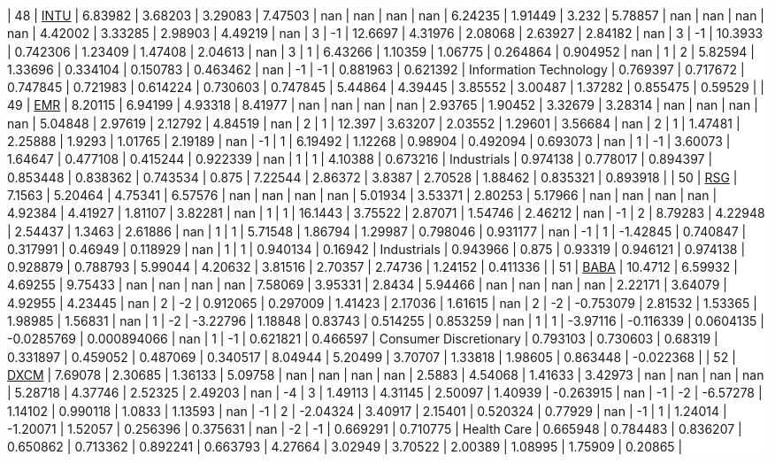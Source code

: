 |  48 | [INTU](https://finance.yahoo.com/quote/INTU/financials)   |   6.83982   |   3.68203   |  3.29083   |   7.47503   |          nan |         nan |         nan |         nan |   6.24235    |   1.91449   |  3.232     |   5.78857    |          nan |         nan |         nan |         nan |   4.42002     |  3.33285    |  2.98903   |   4.49219   |          nan |           3 |          -1 |  12.6697    |   4.31976   |  2.08068    |  2.63927    |  2.84182    |          nan |           3 |          -1 |  10.3933    |  0.742306   |  1.23409    |  1.47408    |   2.04613   |          nan |           3 |           1 |   6.43266   |  1.10359    |  1.06775     |  0.264864    |  0.904952   |         nan |          1 |          2 |   5.82594    |  1.33696   |  0.334104   |  0.150783   |  0.463462    |         nan |         -1 |         -1 |   0.881963   | 0.621392  | Information Technology | 0.769397  | 0.717672  | 0.747845   | 0.721983  | 0.614224  | 0.730603   | 0.747845  |  5.44864   |  4.39445    |  3.85552    |  3.00487    |  1.37282     |  0.855475  |  0.59529    |
|  49 | [EMR](https://finance.yahoo.com/quote/EMR/financials)     |   8.20115   |   6.94199   |  4.93318   |   8.41977   |          nan |         nan |         nan |         nan |   2.93765    |   1.90452   |  3.32679   |   3.28314    |          nan |         nan |         nan |         nan |   5.04848     |  2.97619    |  2.12792   |   4.84519   |          nan |           2 |           1 |  12.397     |   3.63207   |  2.03552    |  1.29601    |  3.56684    |          nan |           2 |           1 |   1.47481   |  2.25888    |  1.9293     |  1.01765    |   2.19189   |          nan |          -1 |           1 |   6.19492   |  1.12268    |  0.98904     |  0.492094    |  0.693073   |         nan |          1 |         -1 |   3.60073    |  1.64647   |  0.477108   |  0.415244   |  0.922339    |         nan |          1 |          1 |   4.10388    | 0.673216  | Industrials            | 0.974138  | 0.778017  | 0.894397   | 0.853448  | 0.838362  | 0.743534   | 0.875     |  7.22544   |  2.86372    |  3.8387     |  2.70528    |  1.88462     |  0.835321  |  0.893918   |
|  50 | [RSG](https://finance.yahoo.com/quote/RSG/financials)     |   7.1563    |   5.20464   |  4.75341   |   6.57576   |          nan |         nan |         nan |         nan |   5.01934    |   3.53371   |  2.80253   |   5.17966    |          nan |         nan |         nan |         nan |   4.92384     |  4.41927    |  1.81107   |   3.82281   |          nan |           1 |           1 |  16.1443    |   3.75522   |  2.87071    |  1.54746    |  2.46212    |          nan |          -1 |           2 |   8.79283   |  4.22948    |  2.54437    |  1.3463     |   2.61886   |          nan |           1 |           1 |   5.71548   |  1.86794    |  1.29987     |  0.798046    |  0.931177   |         nan |         -1 |          1 |  -1.42845    |  0.740847  |  0.317991   |  0.46949    |  0.118929    |         nan |          1 |          1 |   0.940134   | 0.16942   | Industrials            | 0.943966  | 0.875     | 0.93319    | 0.946121  | 0.974138  | 0.928879   | 0.788793  |  5.99044   |  4.20632    |  3.81516    |  2.70357    |  2.74736     |  1.24152   |  0.411336   |
|  51 | [BABA](https://finance.yahoo.com/quote/BABA/financials)   |  10.4712    |   6.59932   |  4.69255   |   9.75433   |          nan |         nan |         nan |         nan |   7.58069    |   3.95331   |  2.8434    |   5.94466    |          nan |         nan |         nan |         nan |   2.22171     |  3.64079    |  4.92955   |   4.23445   |          nan |           2 |          -2 |   0.912065  |   0.297009  |  1.41423    |  2.17036    |  1.61615    |          nan |           2 |          -2 |  -0.753079  |  2.81532    |  1.53365    |  1.98985    |   1.56831   |          nan |           1 |          -2 |  -3.22796   |  1.18848    |  0.83743     |  0.514255    |  0.853259   |         nan |          1 |          1 |  -3.97116    | -0.116339  |  0.0604135  | -0.0285769  |  0.000894066 |         nan |          1 |         -1 |   0.621821   | 0.466597  | Consumer Discretionary | 0.793103  | 0.730603  | 0.68319    | 0.331897  | 0.459052  | 0.487069   | 0.340517  |  8.04944   |  5.20499    |  3.70707    |  1.33818    |  1.98605     |  0.863448  | -0.022368   |
|  52 | [DXCM](https://finance.yahoo.com/quote/DXCM/financials)   |   7.69078   |   2.30685   |  1.36133   |   5.09758   |          nan |         nan |         nan |         nan |   2.5883     |   4.54068   |  1.41633   |   3.42973    |          nan |         nan |         nan |         nan |   5.28718     |  4.37746    |  2.52325   |   2.49203   |          nan |          -4 |           3 |   1.49113   |   4.31145   |  2.50097    |  1.40939    | -0.263915   |          nan |          -1 |          -2 |  -6.57278   |  1.14102    |  0.990118   |  1.0833     |   1.13593   |          nan |          -1 |           2 |  -2.04324   |  3.40917    |  2.15401     |  0.520324    |  0.77929    |         nan |         -1 |          1 |   1.24014    | -1.20071   |  1.52057    |  0.256396   |  0.375631    |         nan |         -2 |         -1 |   0.669291   | 0.710775  | Health Care            | 0.665948  | 0.784483  | 0.836207   | 0.650862  | 0.713362  | 0.892241   | 0.663793  |  4.27664   |  3.02949    |  3.70522    |  2.00389    |  1.08995     |  1.75909   |  0.20865    |